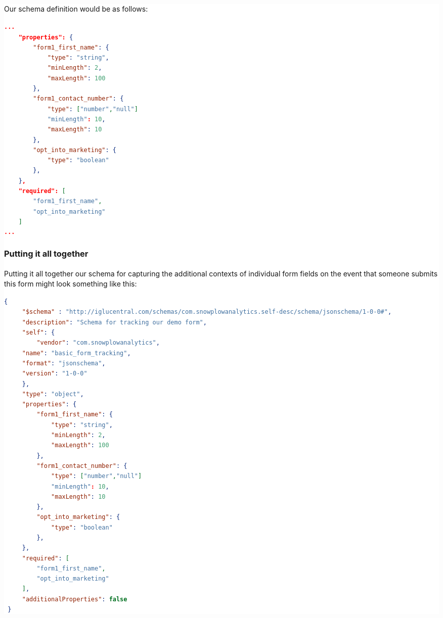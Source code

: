 Our schema definition would be as follows:

```json
...
    "properties": {
        "form1_first_name": {
            "type": "string",
            "minLength": 2,
            "maxLength": 100
        },
        "form1_contact_number": {
            "type": ["number","null"]
            "minLength": 10,
            "maxLength": 10
        },
        "opt_into_marketing": {
            "type": "boolean"
        },
    },
    "required": [
        "form1_first_name",
        "opt_into_marketing"
    ]
...
```

### Putting it all together

Putting it all together our schema for capturing the additional contexts of individual form fields on the event that someone submits this form might look something like this:

```json
{
     "$schema" : "http://iglucentral.com/schemas/com.snowplowanalytics.self-desc/schema/jsonschema/1-0-0#",
     "description": "Schema for tracking our demo form",
     "self": {
         "vendor": "com.snowplowanalytics",        
     "name": "basic_form_tracking",                      
     "format": "jsonschema",
     "version": "1-0-0"
     },
     "type": "object",
     "properties": {
         "form1_first_name": {
             "type": "string",
             "minLength": 2,
             "maxLength": 100
         },
         "form1_contact_number": {
             "type": ["number","null"]
             "minLength": 10,
             "maxLength": 10
         },
         "opt_into_marketing": {
             "type": "boolean"
         },
     },
     "required": [
         "form1_first_name",
         "opt_into_marketing"
     ],
     "additionalProperties": false
 }
```

